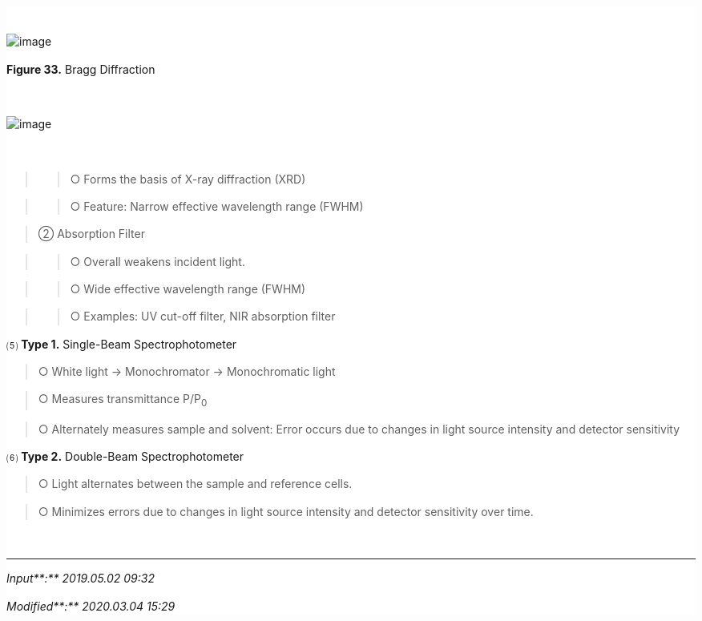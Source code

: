 <br>

![image](https://github.com/user-attachments/assets/29a3741f-10c0-4cc8-be07-90cc57e80d69)

**Figure 33.** Bragg Diffraction

<br>

![image](https://github.com/user-attachments/assets/55467f0c-1d09-4f02-9b52-3bbd26392fbf)

<br>

>> ○ Forms the basis of X-ray diffraction (XRD)

>> ○ Feature: Narrow effective wavelength range (FWHM)

> ② Absorption Filter

>> ○ Overall weakens incident light.

>> ○ Wide effective wavelength range (FWHM)

>> ○ Examples: UV cut-off filter, NIR absorption filter

⑸ **Type 1.** Single-Beam Spectrophotometer

> ○ White light → Monochromator → Monochromatic light

> ○ Measures transmittance P/P<sub>0</sub>

> ○ Alternately measures sample and solvent: Error occurs due to changes in light source intensity and detector sensitivity

⑹ **Type 2.** Double-Beam Spectrophotometer

> ○ Light alternates between the sample and reference cells.

> ○ Minimizes errors due to changes in light source intensity and detector sensitivity over time.

<br>

---

_Input**:** 2019.05.02 09:32_

_Modified**:** 2020.03.04 15:29_
